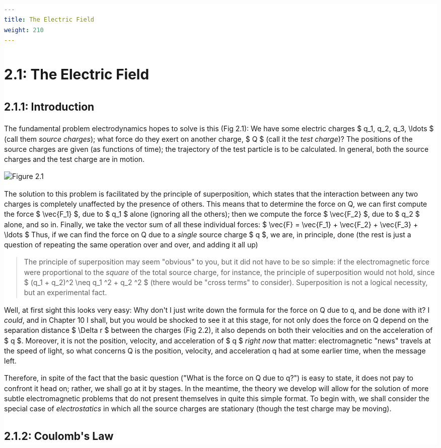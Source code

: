 ```yaml
---
title: The Electric Field
weight: 210
---
```


# 2.1: The Electric Field

## 2.1.1: Introduction

The fundamental problem electrodynamics hopes to solve is this (Fig 2.1): We have some electric charges $ q_1, q_2, q_3, \ldots $ (call them *source charges*); what force do they exert on another charge, $ Q $ (call it the *test charge*)? The positions of the source charges are given (as functions of time); the trajectory of the test particle is to be calculated. In general, both the source charges and the test charge are in motion.

![Figure 2.1](../img/2.1.png)

The solution to this problem is facilitated by the principle of superposition, which states that the interaction between any two charges is completely unaffected by the presence of others. This means that to determine the force on Q, we can first compute the force $ \vec{F_1} $, due to $ q_1 $ alone (ignoring all the others); then we compute the force $ \vec{F_2} $, due to $ q_2 $ alone, and so in. Finally, we take the vector sum of all these individual forces: $ \vec{F} = \vec{F_1} + \vec{F_2} + \vec{F_3} + \ldots $ Thus, if we can find the force on Q due to a _single_ source charge $ q $, we are, in principle, done (the rest is just a question of repeating the same operation over and over, and adding it all up)


 > The principle of superposition may seem "obvious" to you, but it did not have to be so simple: if the electromagnetic force were proportional to the _square_ of the total source charge, for instance, the principle of superposition would not hold, since $ (q_1 + q_2)^2 \neq q_1 ^2 + q_2 ^2 $ (there would be "cross terms" to consider). Superposition is not a logical necessity, but an experimental fact.

Well, at first sight this looks very easy: Why don't I just write down the formula for the force on Q due to q, and be done with it? I _could_, and in Chapter 10 I shall, but you would be shocked to see it at this stage, for not only does the force on Q depend on the separation distance $ \Delta r  $ between the charges (Fig 2.2), it also depends on both their velocities and on the acceleration of $ q $. Moreover, it is not the position, velocity, and acceleration of $ q $ _right now_ that matter: electromagnetic "news" travels at the speed of light, so what concerns Q is the position, velocity, and acceleration q had at some earlier time, when the message left.

Therefore, in spite of the fact that the basic question ("What is the force on Q due to q?") is easy to state, it does not pay to confront it head on; rather, we shall go at it by stages. In the meantime, the theory we develop will allow for the solution of more subtle electromagnetic problems that do not present themselves in quite this simple format. To begin with, we shall consider the special case of *electrostatics* in which all the source charges are stationary (though the test charge may be moving).

## 2.1.2: Coulomb's Law
